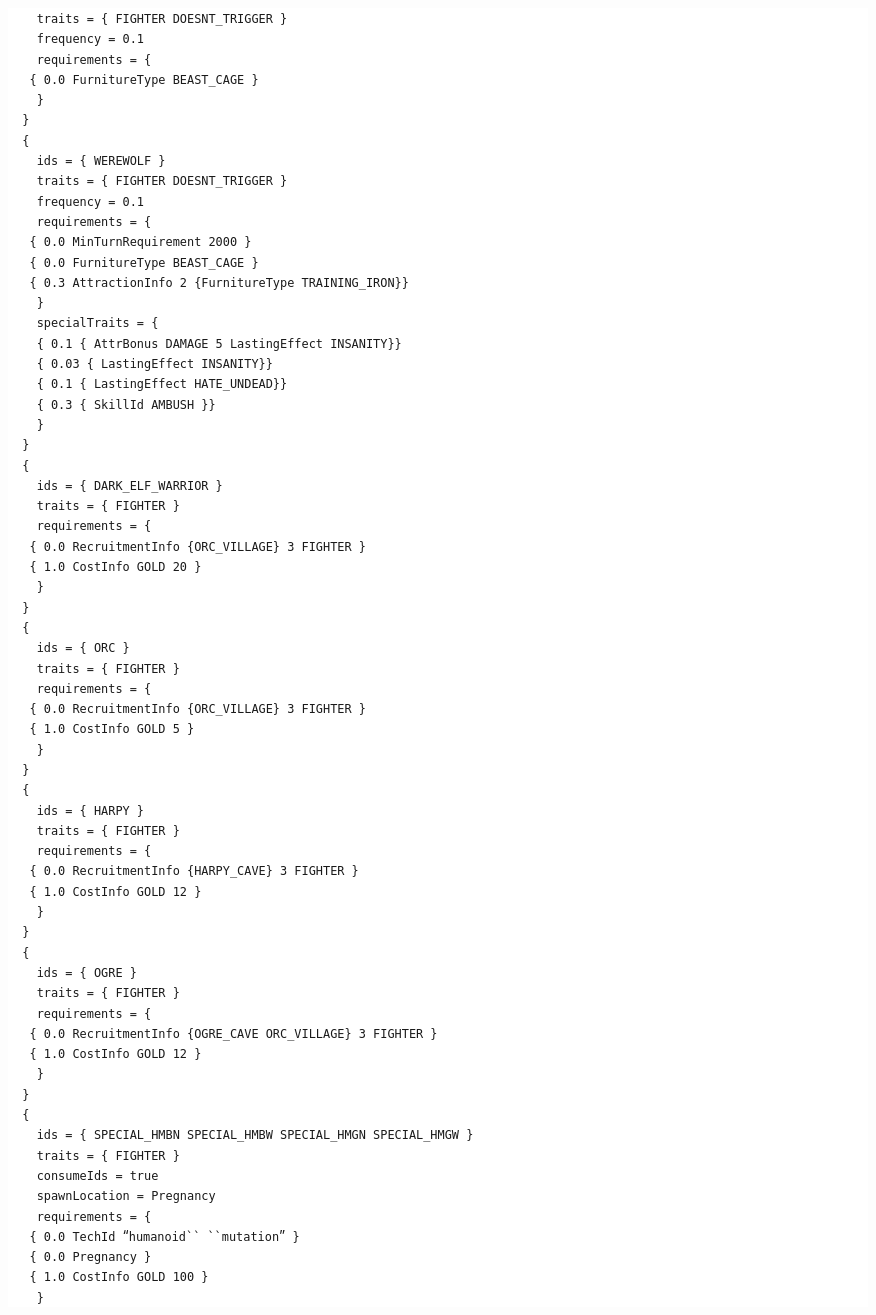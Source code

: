 `    traits = { FIGHTER DOESNT_TRIGGER }`  
`    frequency = 0.1`  
`    requirements = {`  
`   { 0.0 FurnitureType BEAST_CAGE }`  
`    }`  
`  }`  
`  {`  
`    ids = { WEREWOLF }`  
`    traits = { FIGHTER DOESNT_TRIGGER }`  
`    frequency = 0.1`  
`    requirements = {`  
`   { 0.0 MinTurnRequirement 2000 }`  
`   { 0.0 FurnitureType BEAST_CAGE }`  
`   { 0.3 AttractionInfo 2 {FurnitureType TRAINING_IRON}}`  
`    }`  
`    specialTraits = {`  
`    { 0.1 { AttrBonus DAMAGE 5 LastingEffect INSANITY}}`  
`    { 0.03 { LastingEffect INSANITY}}`  
`    { 0.1 { LastingEffect HATE_UNDEAD}}`  
`    { 0.3 { SkillId AMBUSH }}`  
`    }`  
`  }`  
`  {`  
`    ids = { DARK_ELF_WARRIOR }`  
`    traits = { FIGHTER }`  
`    requirements = {`  
`   { 0.0 RecruitmentInfo {ORC_VILLAGE} 3 FIGHTER }`  
`   { 1.0 CostInfo GOLD 20 }`  
`    }`  
`  }`  
`  {`  
`    ids = { ORC }`  
`    traits = { FIGHTER }`  
`    requirements = {`  
`   { 0.0 RecruitmentInfo {ORC_VILLAGE} 3 FIGHTER }`  
`   { 1.0 CostInfo GOLD 5 }`  
`    }`  
`  }`  
`  {`  
`    ids = { HARPY }`  
`    traits = { FIGHTER }`  
`    requirements = {`  
`   { 0.0 RecruitmentInfo {HARPY_CAVE} 3 FIGHTER }`  
`   { 1.0 CostInfo GOLD 12 }`  
`    }`  
`  }`  
`  {`  
`    ids = { OGRE }`  
`    traits = { FIGHTER }`  
`    requirements = {`  
`   { 0.0 RecruitmentInfo {OGRE_CAVE ORC_VILLAGE} 3 FIGHTER }`  
`   { 1.0 CostInfo GOLD 12 }`  
`    }`  
`  }`  
`  {`  
`    ids = { SPECIAL_HMBN SPECIAL_HMBW SPECIAL_HMGN SPECIAL_HMGW }`  
`    traits = { FIGHTER }`  
`    consumeIds = true`  
`    spawnLocation = Pregnancy`  
`    requirements = {`  
`   { 0.0 TechId `“`humanoid`` ``mutation`”` }`  
`   { 0.0 Pregnancy }`  
`   { 1.0 CostInfo GOLD 100 }`  
`    }`  